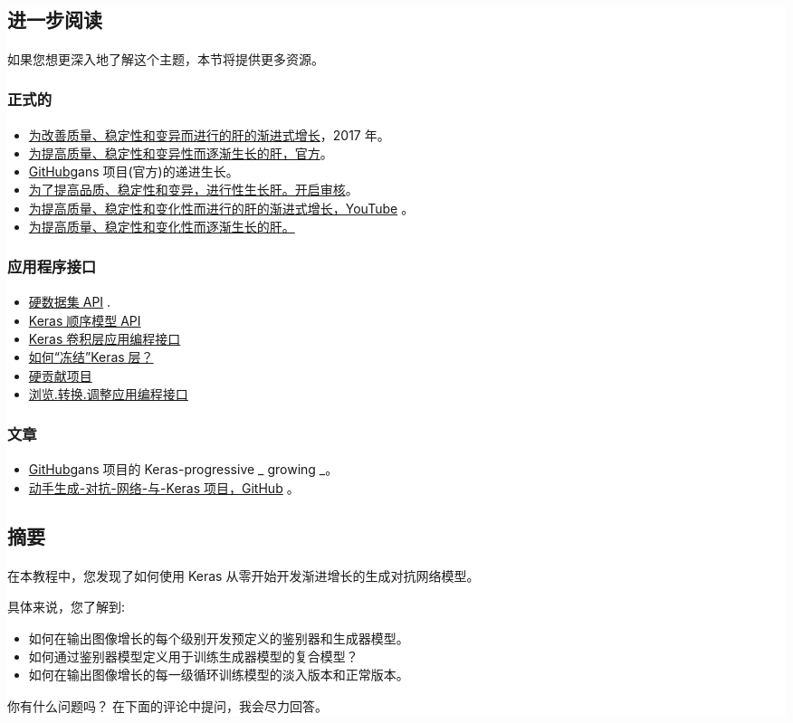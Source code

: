 ## 进一步阅读

如果您想更深入地了解这个主题，本节将提供更多资源。

### 正式的

*   [为改善质量、稳定性和变异而进行的肝的渐进式增长](https://arxiv.org/abs/1710.10196)，2017 年。
*   [为提高质量、稳定性和变异性而逐渐生长的肝，官方](https://research.nvidia.com/publication/2017-10_Progressive-Growing-of)。
*   [GitHub](https://github.com/tkarras/progressive_growing_of_gans)gans 项目(官方)的递进生长。
*   [为了提高品质、稳定性和变异，进行性生长肝。开启审核](https://openreview.net/forum?id=Hk99zCeAb&noteId=Hk99zCeAb)。
*   [为提高质量、稳定性和变化性而进行的肝的渐进式增长，YouTube](https://www.youtube.com/watch?v=G06dEcZ-QTg) 。
*   [为提高质量、稳定性和变化性而逐渐生长的肝。](https://www.youtube.com/watch?v=ReZiqCybQPA)

### 应用程序接口

*   [硬数据集 API](https://keras.io/datasets/) .
*   [Keras 顺序模型 API](https://keras.io/models/sequential/)
*   [Keras 卷积层应用编程接口](https://keras.io/layers/convolutional/)
*   [如何“冻结”Keras 层？](https://keras.io/getting-started/faq/#how-can-i-freeze-keras-layers)
*   [硬贡献项目](https://github.com/keras-team/keras-contrib)
*   [浏览.转换.调整应用编程接口](https://scikit-image.org/docs/dev/api/skimage.transform.html#skimage.transform.resize)

### 文章

*   [GitHub](https://github.com/MSC-BUAA/Keras-progressive_growing_of_gans)gans 项目的 Keras-progressive _ growing _。
*   [动手生成-对抗-网络-与-Keras 项目，GitHub](https://github.com/PacktPublishing/Hands-On-Generative-Adversarial-Networks-with-Keras) 。

## 摘要

在本教程中，您发现了如何使用 Keras 从零开始开发渐进增长的生成对抗网络模型。

具体来说，您了解到:

*   如何在输出图像增长的每个级别开发预定义的鉴别器和生成器模型。
*   如何通过鉴别器模型定义用于训练生成器模型的复合模型？
*   如何在输出图像增长的每一级循环训练模型的淡入版本和正常版本。

你有什么问题吗？
在下面的评论中提问，我会尽力回答。